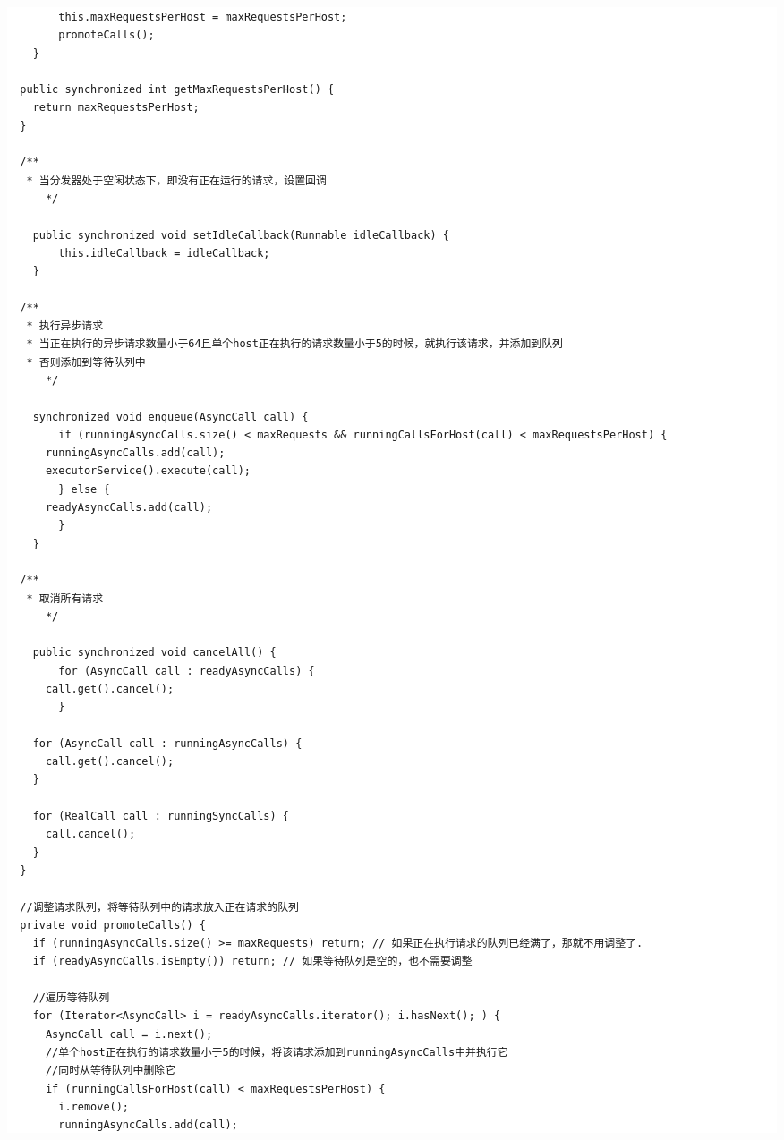 ```
        this.maxRequestsPerHost = maxRequestsPerHost;
        promoteCalls();
    }

  public synchronized int getMaxRequestsPerHost() {
    return maxRequestsPerHost;
  }

  /**
   * 当分发器处于空闲状态下，即没有正在运行的请求，设置回调
      */

    public synchronized void setIdleCallback(Runnable idleCallback) {
        this.idleCallback = idleCallback;
    }

  /**
   * 执行异步请求
   * 当正在执行的异步请求数量小于64且单个host正在执行的请求数量小于5的时候，就执行该请求，并添加到队列
   * 否则添加到等待队列中
      */

    synchronized void enqueue(AsyncCall call) {
        if (runningAsyncCalls.size() < maxRequests && runningCallsForHost(call) < maxRequestsPerHost) {
      runningAsyncCalls.add(call);
      executorService().execute(call);
        } else {
      readyAsyncCalls.add(call);
        }
    }

  /**
   * 取消所有请求
      */

    public synchronized void cancelAll() {
        for (AsyncCall call : readyAsyncCalls) {
      call.get().cancel();
        }

​    for (AsyncCall call : runningAsyncCalls) {
​      call.get().cancel();
​    }

​    for (RealCall call : runningSyncCalls) {
​      call.cancel();
​    }
  }

  //调整请求队列，将等待队列中的请求放入正在请求的队列
  private void promoteCalls() {
    if (runningAsyncCalls.size() >= maxRequests) return; // 如果正在执行请求的队列已经满了，那就不用调整了.
    if (readyAsyncCalls.isEmpty()) return; // 如果等待队列是空的，也不需要调整

​    //遍历等待队列
​    for (Iterator<AsyncCall> i = readyAsyncCalls.iterator(); i.hasNext(); ) {
​      AsyncCall call = i.next();
​      //单个host正在执行的请求数量小于5的时候，将该请求添加到runningAsyncCalls中并执行它
​      //同时从等待队列中删除它
​      if (runningCallsForHost(call) < maxRequestsPerHost) {
​        i.remove();
​        runningAsyncCalls.add(call);
```